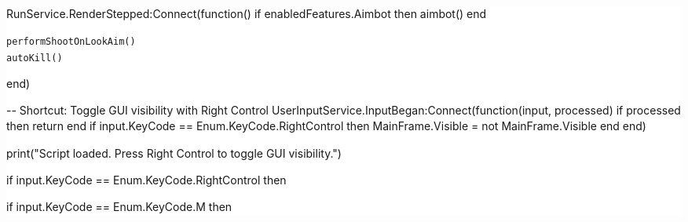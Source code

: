 RunService.RenderStepped:Connect(function()
    if enabledFeatures.Aimbot then
        aimbot()
    end

    performShootOnLookAim()
    autoKill()
end)

-- Shortcut: Toggle GUI visibility with Right Control
UserInputService.InputBegan:Connect(function(input, processed)
    if processed then return end
    if input.KeyCode == Enum.KeyCode.RightControl then
        MainFrame.Visible = not MainFrame.Visible
    end
end)

print("Script loaded. Press Right Control to toggle GUI visibility.")

if input.KeyCode == Enum.KeyCode.RightControl then

if input.KeyCode == Enum.KeyCode.M then
